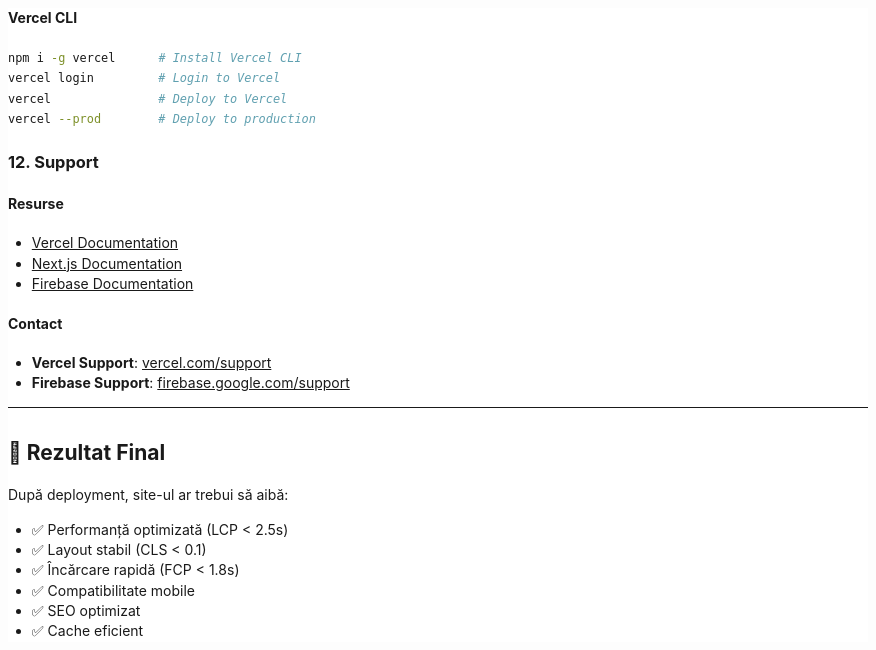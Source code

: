 #### Vercel CLI
```bash
npm i -g vercel      # Install Vercel CLI
vercel login         # Login to Vercel
vercel               # Deploy to Vercel
vercel --prod        # Deploy to production
```

### 12. Support

#### Resurse
- [Vercel Documentation](https://vercel.com/docs)
- [Next.js Documentation](https://nextjs.org/docs)
- [Firebase Documentation](https://firebase.google.com/docs)

#### Contact
- **Vercel Support**: [vercel.com/support](https://vercel.com/support)
- **Firebase Support**: [firebase.google.com/support](https://firebase.google.com/support)

---

## 🎯 Rezultat Final

După deployment, site-ul ar trebui să aibă:
- ✅ Performanță optimizată (LCP < 2.5s)
- ✅ Layout stabil (CLS < 0.1)
- ✅ Încărcare rapidă (FCP < 1.8s)
- ✅ Compatibilitate mobile
- ✅ SEO optimizat
- ✅ Cache eficient 